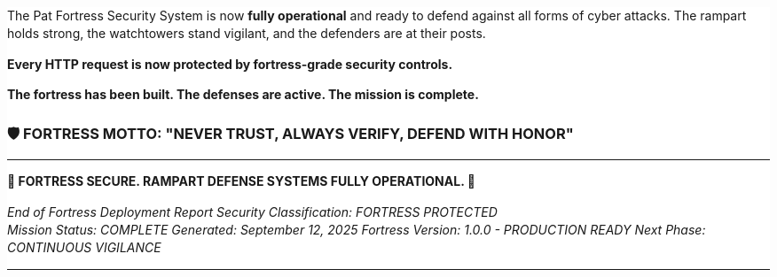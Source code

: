 The Pat Fortress Security System is now **fully operational** and ready to defend against all forms of cyber attacks. The rampart holds strong, the watchtowers stand vigilant, and the defenders are at their posts.

**Every HTTP request is now protected by fortress-grade security controls.**

**The fortress has been built. The defenses are active. The mission is complete.**

### 🛡️ FORTRESS MOTTO: "NEVER TRUST, ALWAYS VERIFY, DEFEND WITH HONOR"

---

**🏰 FORTRESS SECURE. RAMPART DEFENSE SYSTEMS FULLY OPERATIONAL. 🏰**

*End of Fortress Deployment Report*
*Security Classification: FORTRESS PROTECTED*  
*Mission Status: COMPLETE*
*Generated: September 12, 2025*
*Fortress Version: 1.0.0 - PRODUCTION READY*
*Next Phase: CONTINUOUS VIGILANCE*

---